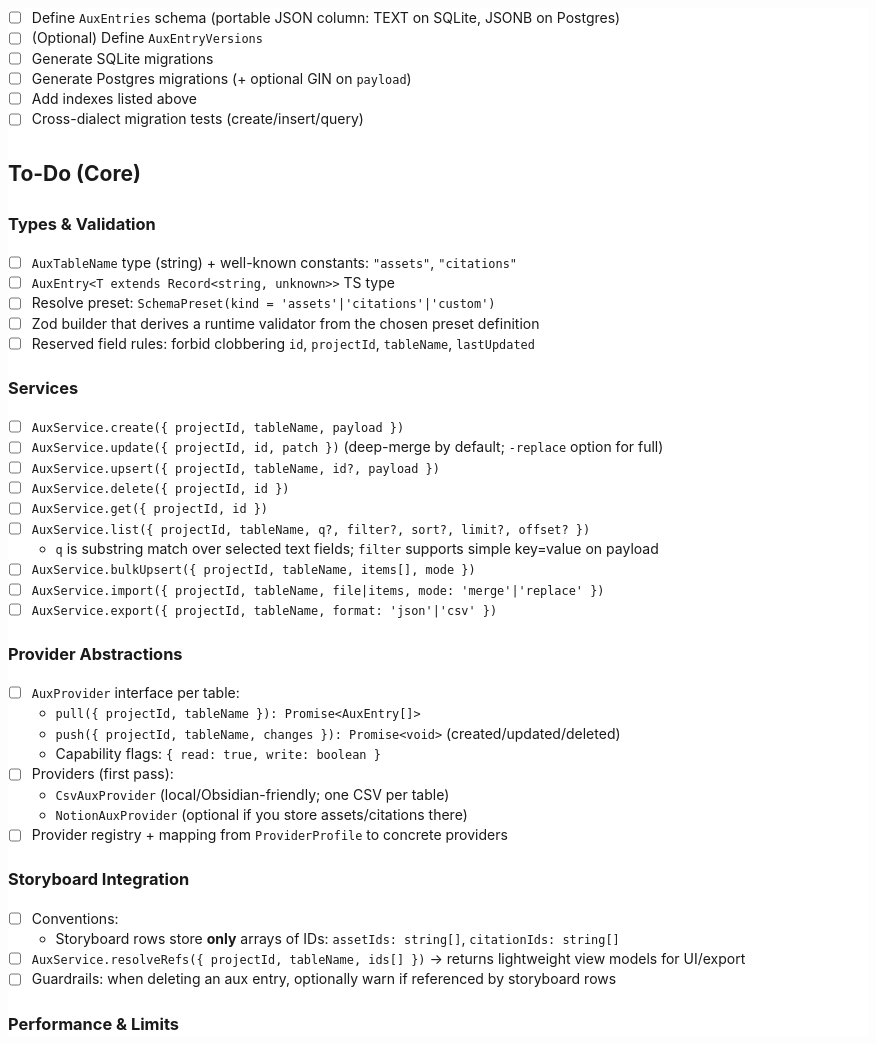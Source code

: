 - [ ] Define `AuxEntries` schema (portable JSON column: TEXT on SQLite, JSONB on Postgres)
- [ ] (Optional) Define `AuxEntryVersions`
- [ ] Generate SQLite migrations
- [ ] Generate Postgres migrations (+ optional GIN on `payload`)
- [ ] Add indexes listed above
- [ ] Cross-dialect migration tests (create/insert/query)

## To-Do (Core)

### Types & Validation

- [ ] `AuxTableName` type (string) + well-known constants: `"assets"`, `"citations"`
- [ ] `AuxEntry<T extends Record<string, unknown>>` TS type
- [ ] Resolve preset: `SchemaPreset(kind = 'assets'|'citations'|'custom')`
- [ ] Zod builder that derives a runtime validator from the chosen preset definition
- [ ] Reserved field rules: forbid clobbering `id`, `projectId`, `tableName`, `lastUpdated`

### Services

- [ ] `AuxService.create({ projectId, tableName, payload })`
- [ ] `AuxService.update({ projectId, id, patch })` (deep-merge by default; `-replace` option for full)
- [ ] `AuxService.upsert({ projectId, tableName, id?, payload })`
- [ ] `AuxService.delete({ projectId, id })`
- [ ] `AuxService.get({ projectId, id })`
- [ ] `AuxService.list({ projectId, tableName, q?, filter?, sort?, limit?, offset? })`
  - `q` is substring match over selected text fields; `filter` supports simple key=value on payload
- [ ] `AuxService.bulkUpsert({ projectId, tableName, items[], mode })`
- [ ] `AuxService.import({ projectId, tableName, file|items, mode: 'merge'|'replace' })`
- [ ] `AuxService.export({ projectId, tableName, format: 'json'|'csv' })`

### Provider Abstractions

- [ ] `AuxProvider` interface per table:
  - `pull({ projectId, tableName }): Promise<AuxEntry[]>`
  - `push({ projectId, tableName, changes }): Promise<void>` (created/updated/deleted)
  - Capability flags: `{ read: true, write: boolean }`
- [ ] Providers (first pass):
  - `CsvAuxProvider` (local/Obsidian-friendly; one CSV per table)
  - `NotionAuxProvider` (optional if you store assets/citations there)
- [ ] Provider registry + mapping from `ProviderProfile` to concrete providers

### Storyboard Integration

- [ ] Conventions:
  - Storyboard rows store **only** arrays of IDs: `assetIds: string[]`, `citationIds: string[]`
- [ ] `AuxService.resolveRefs({ projectId, tableName, ids[] })` → returns lightweight view models for UI/export
- [ ] Guardrails: when deleting an aux entry, optionally warn if referenced by storyboard rows

### Performance & Limits
